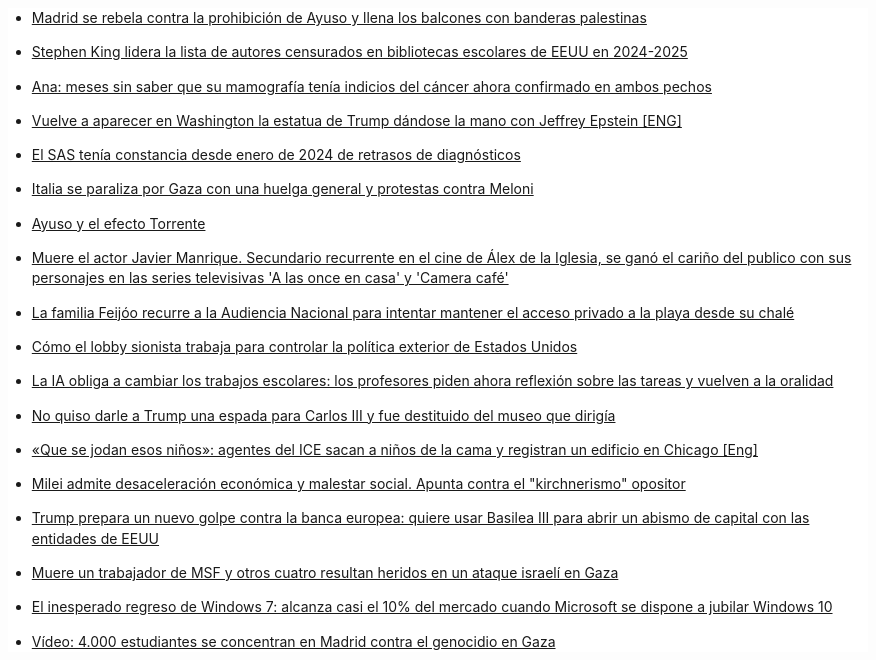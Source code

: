 - [Madrid se rebela contra la prohibición de Ayuso y llena los balcones con banderas palestinas](https://www.meneame.net/story/madrid-rebela-contra-prohibicion-ayuso-llena-balcones-banderas)

- [Stephen King lidera la lista de autores censurados en bibliotecas escolares de EEUU en 2024-2025](https://www.meneame.net/story/stephen-king-lidera-lista-autores-censurados-bibliotecas-eeuu)

- [Ana: meses sin saber que su mamografía tenía indicios del cáncer ahora confirmado en ambos pechos](https://www.meneame.net/story/ana-meses-sin-saber-mamografia-tenia-indicios-cancer-ahora-ambos)

- [Vuelve a aparecer en Washington la estatua de Trump dándose la mano con Jeffrey Epstein [ENG]](https://www.meneame.net/story/vuelve-aparecer-washington-estatua-trump-dandose-mano-jeffrey)

- [El SAS tenía constancia desde enero de 2024 de retrasos de diagnósticos](https://www.meneame.net/story/sas-tenia-constancia-desde-enero-2024-retrasos)

- [Italia se paraliza por Gaza con una huelga general y protestas contra Meloni](https://www.meneame.net/story/italia-paraliza-gaza-huelga-general-protestas-contra-meloni)

- [Ayuso y el efecto Torrente](https://www.meneame.net/story/ayuso-efecto-torrente)

- [Muere el actor Javier Manrique. Secundario recurrente en el cine de Álex de la Iglesia, se ganó el cariño del publico con sus personajes en las series televisivas &#39;A las once en casa&#39; y &#39;Camera café&#39;](https://www.meneame.net/story/muere-actor-javier-manrique-secundario-recurrente-cine-alex-gano)

- [La familia Feijóo recurre a la Audiencia Nacional para intentar mantener el acceso privado a la playa desde su chalé](https://www.meneame.net/story/familia-feijoo-recurre-audiencia-nacional-intentar-mantener)

- [Cómo el lobby sionista trabaja para controlar la política exterior de Estados Unidos](https://www.meneame.net/story/como-lobby-sionista-trabaja-controlar-politica-exterior-estados)

- [La IA obliga a cambiar los trabajos escolares: los profesores piden ahora reflexión sobre las tareas y vuelven a la oralidad](https://www.meneame.net/story/ia-obliga-cambiar-trabajos-escolares-profesores-piden-ahora)

- [No quiso darle a Trump una espada para Carlos III y fue destituido del museo que dirigía](https://www.meneame.net/story/no-quiso-darle-trump-espada-carlos-iii-fue-destituido-museo)

- [«Que se jodan esos niños»: agentes del ICE sacan a niños de la cama y registran un edificio en Chicago [Eng]](https://www.meneame.net/story/jodan-esos-ninos-agentes-ice-sacan-ninos-cama-registran-edificio)

- [Milei admite desaceleración económica y malestar social. Apunta contra el &#34;kirchnerismo&#34; opositor](https://www.meneame.net/story/milei-admite-desaceleracion-economica-malestar-social-apunta)

- [Trump prepara un nuevo golpe contra la banca europea: quiere usar Basilea III para abrir un abismo de capital con las entidades de EEUU](https://www.meneame.net/story/trump-prepara-nuevo-golpe-contra-banca-europea-quiere-usar-iii)

- [Muere un trabajador de MSF y otros cuatro resultan heridos en un ataque israelí en Gaza](https://www.meneame.net/story/muere-trabajador-msf-otros-cuatro-resultan-heridos-ataque-gaza)

- [El inesperado regreso de Windows 7: alcanza casi el 10% del mercado cuando Microsoft se dispone a jubilar Windows 10](https://www.meneame.net/story/inesperado-regreso-windows-7-alcanza-casi-10-mercado-cuando-10)

- [Vídeo: 4.000 estudiantes se concentran en Madrid contra el genocidio en Gaza](https://www.meneame.net/story/video-4-000-estudiantes-concentran-madrid-contra-genocidio-gaza)
